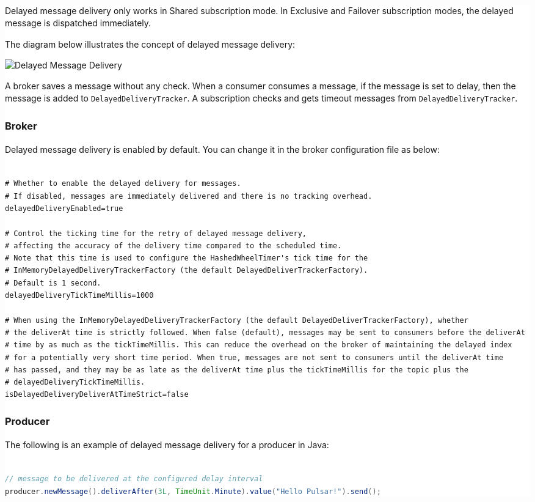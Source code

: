 Delayed message delivery only works in Shared subscription mode. In Exclusive and Failover subscription modes, the delayed message is dispatched immediately.

The diagram below illustrates the concept of delayed message delivery:

![Delayed Message Delivery](/assets/message_delay.png)

A broker saves a message without any check. When a consumer consumes a message, if the message is set to delay, then the message is added to `DelayedDeliveryTracker`. A subscription checks and gets timeout messages from `DelayedDeliveryTracker`.

### Broker
Delayed message delivery is enabled by default. You can change it in the broker configuration file as below:

```

# Whether to enable the delayed delivery for messages.
# If disabled, messages are immediately delivered and there is no tracking overhead.
delayedDeliveryEnabled=true

# Control the ticking time for the retry of delayed message delivery,
# affecting the accuracy of the delivery time compared to the scheduled time.
# Note that this time is used to configure the HashedWheelTimer's tick time for the
# InMemoryDelayedDeliveryTrackerFactory (the default DelayedDeliverTrackerFactory).
# Default is 1 second.
delayedDeliveryTickTimeMillis=1000

# When using the InMemoryDelayedDeliveryTrackerFactory (the default DelayedDeliverTrackerFactory), whether
# the deliverAt time is strictly followed. When false (default), messages may be sent to consumers before the deliverAt
# time by as much as the tickTimeMillis. This can reduce the overhead on the broker of maintaining the delayed index
# for a potentially very short time period. When true, messages are not sent to consumers until the deliverAt time
# has passed, and they may be as late as the deliverAt time plus the tickTimeMillis for the topic plus the
# delayedDeliveryTickTimeMillis.
isDelayedDeliveryDeliverAtTimeStrict=false

```

### Producer
The following is an example of delayed message delivery for a producer in Java:

```java

// message to be delivered at the configured delay interval
producer.newMessage().deliverAfter(3L, TimeUnit.Minute).value("Hello Pulsar!").send();

```
